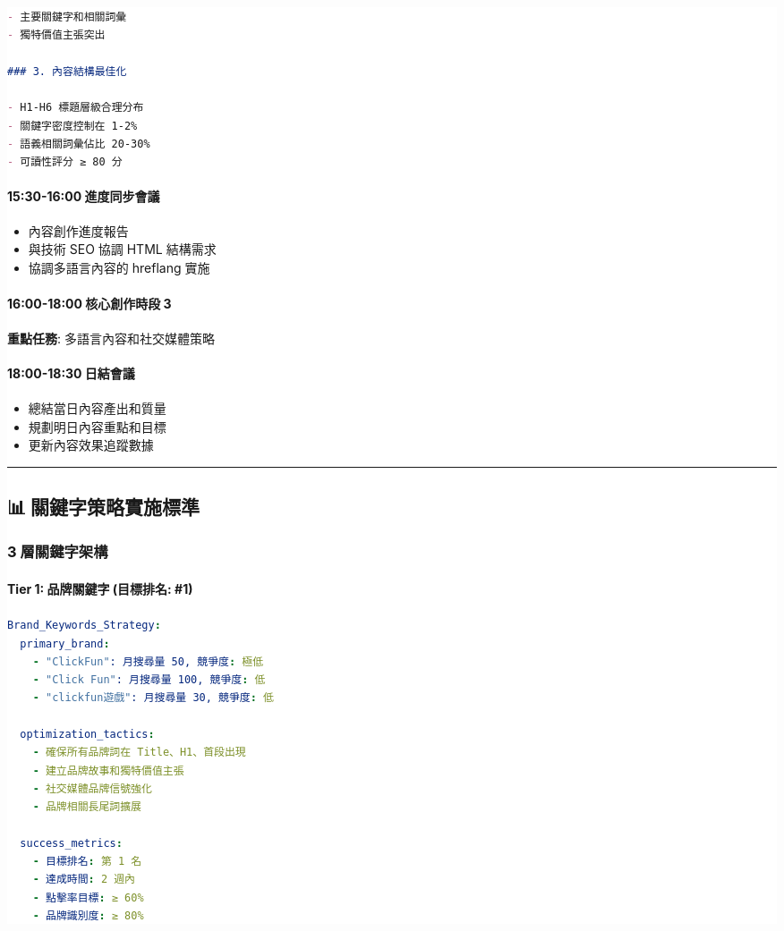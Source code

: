```markdown
- 主要關鍵字和相關詞彙
- 獨特價值主張突出

### 3. 內容結構最佳化

- H1-H6 標題層級合理分布
- 關鍵字密度控制在 1-2%
- 語義相關詞彙佔比 20-30%
- 可讀性評分 ≥ 80 分
```

#### 15:30-16:00 進度同步會議

- 內容創作進度報告
- 與技術 SEO 協調 HTML 結構需求
- 協調多語言內容的 hreflang 實施

#### 16:00-18:00 核心創作時段 3

**重點任務**: 多語言內容和社交媒體策略

#### 18:00-18:30 日結會議

- 總結當日內容產出和質量
- 規劃明日內容重點和目標
- 更新內容效果追蹤數據

---

## 📊 關鍵字策略實施標準

### 3 層關鍵字架構

#### Tier 1: 品牌關鍵字 (目標排名: #1)

```yaml
Brand_Keywords_Strategy:
  primary_brand:
    - "ClickFun": 月搜尋量 50, 競爭度: 極低
    - "Click Fun": 月搜尋量 100, 競爭度: 低
    - "clickfun遊戲": 月搜尋量 30, 競爭度: 低

  optimization_tactics:
    - 確保所有品牌詞在 Title、H1、首段出現
    - 建立品牌故事和獨特價值主張
    - 社交媒體品牌信號強化
    - 品牌相關長尾詞擴展

  success_metrics:
    - 目標排名: 第 1 名
    - 達成時間: 2 週內
    - 點擊率目標: ≥ 60%
    - 品牌識別度: ≥ 80%
```
